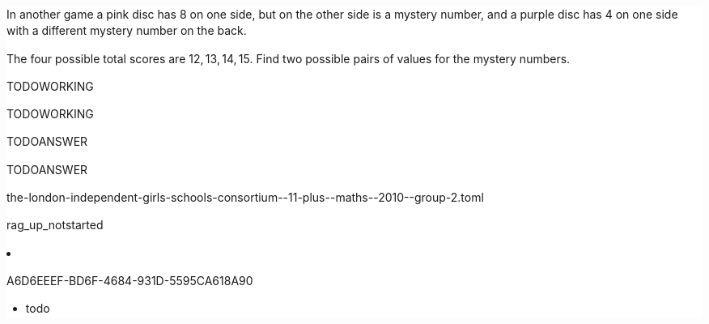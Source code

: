In another game a pink disc has $8$ on one side, but 
on the other side is a mystery number, and a purple disc 
has $4$ on one side with a different mystery number on the back.

The four possible total scores are $12, 13, 14, 15$. 
Find two possible pairs of values for the mystery numbers.

</div>
<div class='workings'>
<div class='working'>

TODOWORKING

</div>
<div class='working'>

TODOWORKING

</div>
</div>
<div class='answers'>
<div class='answer'>

TODOANSWER

</div>
<div class='answer'>

TODOANSWER

</div>
</div>

</div>
</li>
</ul>
<div class='papername'>
<p>the-london-independent-girls-schools-consortium--11-plus--maths--2010--group-2.toml</p>
</div>
<div class='rag'>
<p>rag_up_notstarted</p>
</div>
</div>
</li>
<li>
<div class='question_envelope rag_up_notstarted question'>
<div class='uuid'>
<p>A6D6EEEF-BD6F-4684-931D-5595CA618A90</p>
</div>
<div class='topics'>
<ul>
<li>
todo
</li>
</ul>
</div>
<div class='question question'>

